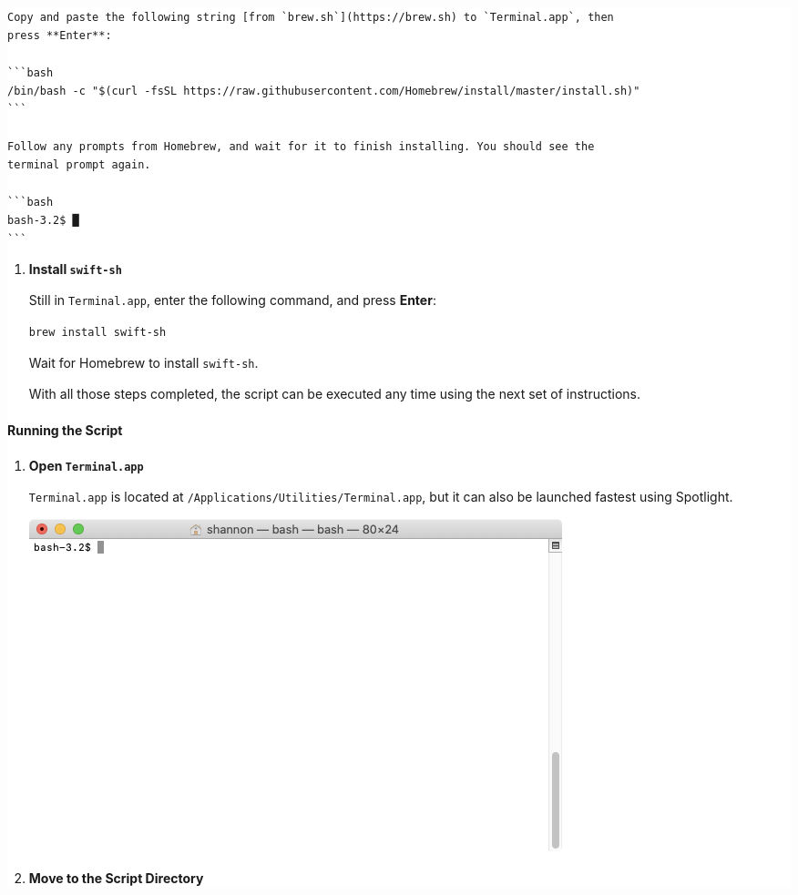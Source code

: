     Copy and paste the following string [from `brew.sh`](https://brew.sh) to `Terminal.app`, then
    press **Enter**:

    ```bash
    /bin/bash -c "$(curl -fsSL https://raw.githubusercontent.com/Homebrew/install/master/install.sh)"
    ```

    Follow any prompts from Homebrew, and wait for it to finish installing. You should see the
    terminal prompt again.

    ```bash
    bash-3.2$ █
    ```

1. **Install `swift-sh`**

    Still in `Terminal.app`, enter the following command, and press **Enter**:

    ```bash
    brew install swift-sh
    ```
    
     Wait for Homebrew to install `swift-sh`.
    
    With all those steps completed, the script can be executed any time using the next set of
    instructions.

#### Running the Script

1. **Open `Terminal.app`**

    `Terminal.app` is located at `/Applications/Utilities/Terminal.app`, but it can also
    be launched fastest using Spotlight.
    
    ![Default Terminal.app Shell](./.images/04.png)

1. **Move to the Script Directory**
